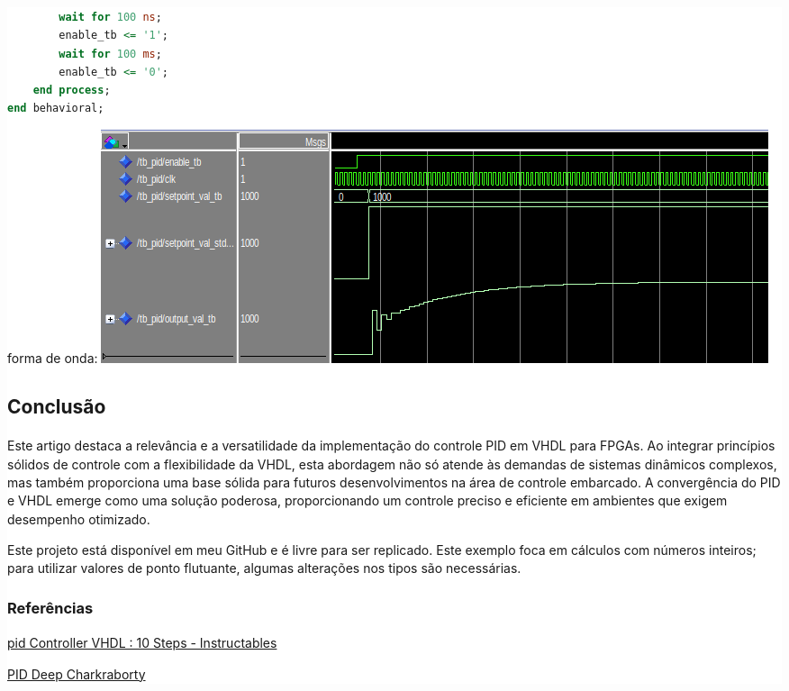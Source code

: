 ```vhdl
        wait for 100 ns;
        enable_tb <= '1';
        wait for 100 ms;
        enable_tb <= '0';
    end process;
end behavioral;
```

forma de onda:
![Forma de onda](/pictures/wave.png "Forma de onda")

## Conclusão

Este artigo destaca a relevância e a versatilidade da implementação do controle PID em VHDL para FPGAs. Ao integrar princípios sólidos de controle com a flexibilidade da VHDL, esta abordagem não só atende às demandas de sistemas dinâmicos complexos, mas também proporciona uma base sólida para futuros desenvolvimentos na área de controle embarcado. A convergência do PID e VHDL emerge como uma solução poderosa, proporcionando um controle preciso e eficiente em ambientes que exigem desempenho otimizado.

Este projeto está disponível em meu GitHub e é livre para ser replicado. Este exemplo foca em cálculos com números inteiros; para utilizar valores de ponto flutuante, algumas alterações nos tipos são necessárias.

### Referências 

[pid Controller VHDL : 10 Steps - Instructables](https://www.instructables.com/PID-Controller-VHDL/)

[PID Deep Charkraborty](https://github.com/deepc94/pid-fpga-vhdl/blob/master/pid.vhd)